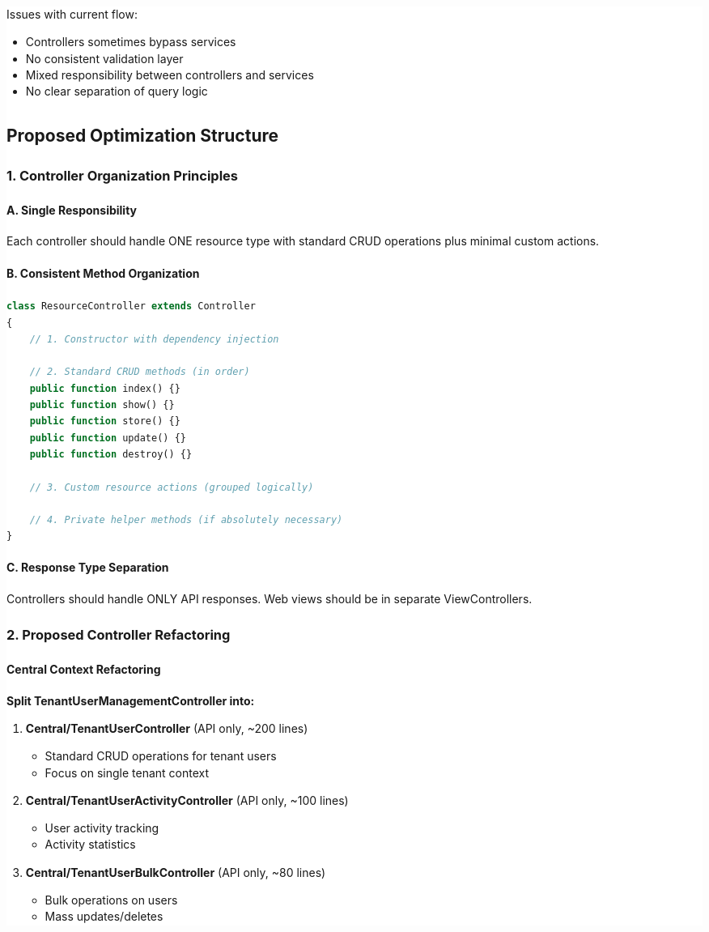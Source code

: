 Issues with current flow:
- Controllers sometimes bypass services
- No consistent validation layer
- Mixed responsibility between controllers and services
- No clear separation of query logic

## Proposed Optimization Structure

### 1. Controller Organization Principles

#### A. Single Responsibility
Each controller should handle ONE resource type with standard CRUD operations plus minimal custom actions.

#### B. Consistent Method Organization
```php
class ResourceController extends Controller
{
    // 1. Constructor with dependency injection
    
    // 2. Standard CRUD methods (in order)
    public function index() {}
    public function show() {}
    public function store() {}
    public function update() {}
    public function destroy() {}
    
    // 3. Custom resource actions (grouped logically)
    
    // 4. Private helper methods (if absolutely necessary)
}
```

#### C. Response Type Separation
Controllers should handle ONLY API responses. Web views should be in separate ViewControllers.

### 2. Proposed Controller Refactoring

#### Central Context Refactoring

**Split TenantUserManagementController into:**

1. **Central/TenantUserController** (API only, ~200 lines)
   - Standard CRUD operations for tenant users
   - Focus on single tenant context

2. **Central/TenantUserActivityController** (API only, ~100 lines)
   - User activity tracking
   - Activity statistics

3. **Central/TenantUserBulkController** (API only, ~80 lines)
   - Bulk operations on users
   - Mass updates/deletes
